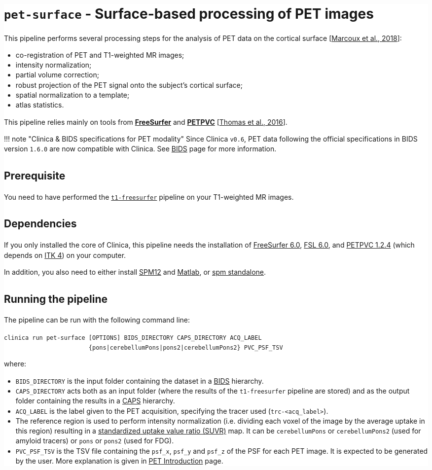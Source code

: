 
# `pet-surface` - Surface-based processing of PET images

This pipeline performs several processing steps for the analysis of PET data on the cortical surface [[Marcoux et al., 2018](https://doi.org/10.3389/fninf.2018.00094)]:

- co-registration of PET and T1-weighted MR images;
- intensity normalization;
- partial volume correction;
- robust projection of the PET signal onto the subject’s cortical surface;
- spatial normalization to a template;
- atlas statistics.

This pipeline relies mainly on tools from **[FreeSurfer](https://surfer.nmr.mgh.harvard.edu/)** and **[PETPVC](https://github.com/UCL/PETPVC)** [[Thomas et al., 2016](https://doi.org/10.1088/0031-9155/61/22/7975)].

!!! note "Clinica & BIDS specifications for PET modality"
    Since Clinica `v0.6`, PET data following the official specifications in BIDS version `1.6.0` are now compatible with Clinica.
    See [BIDS](../BIDS.md) page for more information.

## Prerequisite

You need to have performed the [`t1-freesurfer`](./T1_FreeSurfer.md) pipeline on your T1-weighted MR images.

## Dependencies

If you only installed the core of Clinica, this pipeline needs the installation of [FreeSurfer 6.0](../Software/Third-party.md#freesurfer), [FSL 6.0](../Software/Third-party.md#fsl), and [PETPVC 1.2.4](../Software/Third-party.md#petpvc) (which depends on [ITK 4](../Software/Third-party.md#itk)) on your computer.

In addition, you also need to either install [SPM12](../Software/Third-party.md#spm12) and [Matlab](../Software/Third-party.md#matlab), or [spm standalone](../Software/Third-party.md#spm12-standalone).

## Running the pipeline

The pipeline can be run with the following command line:

```shell
clinica run pet-surface [OPTIONS] BIDS_DIRECTORY CAPS_DIRECTORY ACQ_LABEL
                        {pons|cerebellumPons|pons2|cerebellumPons2} PVC_PSF_TSV 
```

where:

- `BIDS_DIRECTORY` is the input folder containing the dataset in a [BIDS](../BIDS.md) hierarchy.
- `CAPS_DIRECTORY` acts both as an input folder (where the results of the `t1-freesurfer` pipeline are stored) and as the output folder containing the results in a [CAPS](../CAPS/Introduction.md) hierarchy.
- `ACQ_LABEL` is the label given to the PET acquisition, specifying the tracer used (`trc-<acq_label>`).
- The reference region is used to perform intensity normalization (i.e. dividing each voxel of the image by the average uptake in this region) resulting in a [standardized uptake value ratio (SUVR)](../glossary.md#suvr) map. It can be `cerebellumPons` or `cerebellumPons2` (used for amyloid tracers) or `pons` or `pons2` (used for FDG).
- `PVC_PSF_TSV` is the TSV file containing the `psf_x`, `psf_y` and `psf_z` of the PSF for each PET image. It is expected to be generated by the user. More explanation is given in [PET Introduction](./PET_Introduction.md) page.
